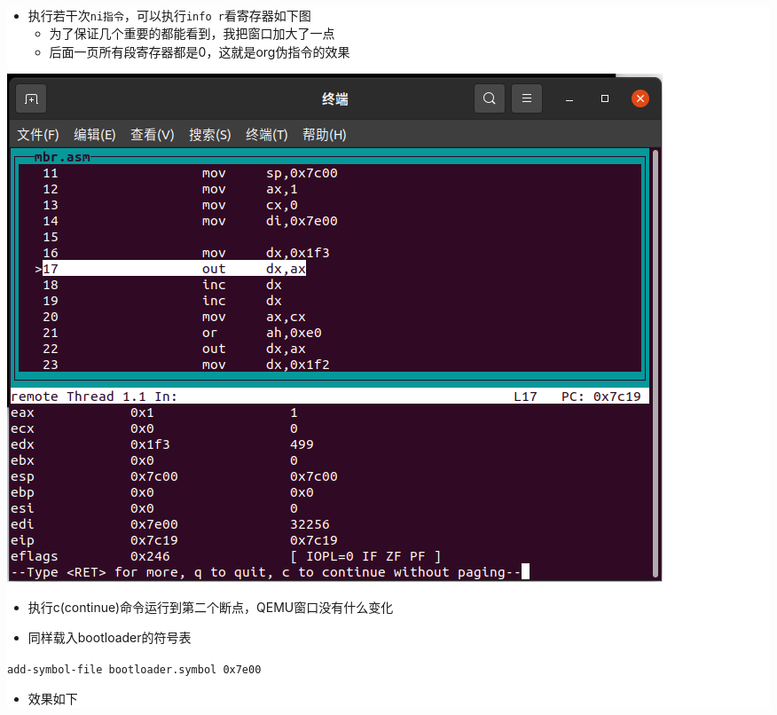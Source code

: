 * 执行若干次`ni指令`，可以执行`info r`看寄存器如下图
  * 为了保证几个重要的都能看到，我把窗口加大了一点
  * 后面一页所有段寄存器都是0，这就是org伪指令的效果

![image-20220322201014506](实验4.assets/image-20220322201014506.png)

* 执行c(continue)命令运行到第二个断点，QEMU窗口没有什么变化

* 同样载入bootloader的符号表

```shell
add-symbol-file bootloader.symbol 0x7e00
```

* 效果如下
